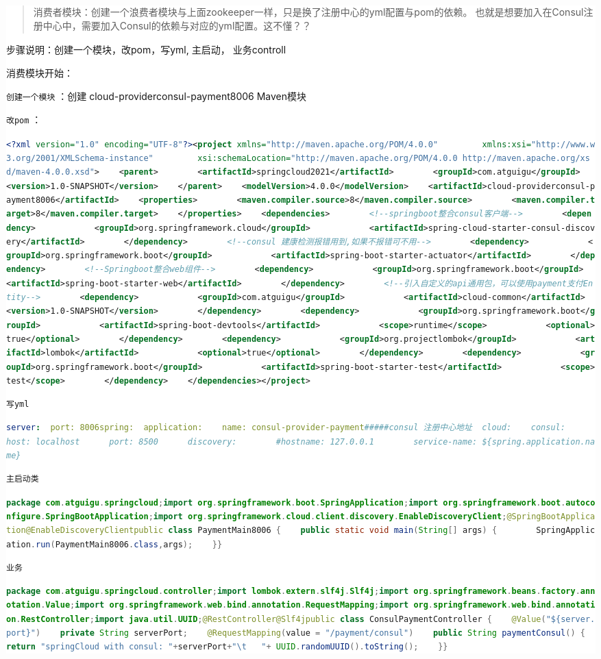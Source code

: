 > 消费者模块：创建一个浪费者模块与上面zookeeper一样，只是换了注册中心的yml配置与pom的依赖。
> 也就是想要加入在Consul注册中心中，需要加入Consul的依赖与对应的yml配置。这不懂？？

步骤说明：创建一个模块，改pom，写yml, 主启动， 业务controll

消费模块开始：

`创建一个模块` ：创建 cloud-providerconsul-payment8006  Maven模块

`改pom`  ：

```xml
<?xml version="1.0" encoding="UTF-8"?><project xmlns="http://maven.apache.org/POM/4.0.0"         xmlns:xsi="http://www.w3.org/2001/XMLSchema-instance"         xsi:schemaLocation="http://maven.apache.org/POM/4.0.0 http://maven.apache.org/xsd/maven-4.0.0.xsd">    <parent>        <artifactId>springcloud2021</artifactId>        <groupId>com.atguigu</groupId>        <version>1.0-SNAPSHOT</version>    </parent>    <modelVersion>4.0.0</modelVersion>    <artifactId>cloud-providerconsul-payment8006</artifactId>    <properties>        <maven.compiler.source>8</maven.compiler.source>        <maven.compiler.target>8</maven.compiler.target>    </properties>    <dependencies>        <!--springboot整合consul客户端-->        <dependency>            <groupId>org.springframework.cloud</groupId>            <artifactId>spring-cloud-starter-consul-discovery</artifactId>        </dependency>        <!--consul 建康检测报错用到,如果不报错可不用-->        <dependency>            <groupId>org.springframework.boot</groupId>            <artifactId>spring-boot-starter-actuator</artifactId>        </dependency>        <!--Springboot整合web组件-->        <dependency>            <groupId>org.springframework.boot</groupId>            <artifactId>spring-boot-starter-web</artifactId>        </dependency>        <!--引入自定义的api通用包，可以使用payment支付Entity-->        <dependency>            <groupId>com.atguigu</groupId>            <artifactId>cloud-common</artifactId>            <version>1.0-SNAPSHOT</version>        </dependency>        <dependency>            <groupId>org.springframework.boot</groupId>            <artifactId>spring-boot-devtools</artifactId>            <scope>runtime</scope>            <optional>true</optional>        </dependency>        <dependency>            <groupId>org.projectlombok</groupId>            <artifactId>lombok</artifactId>            <optional>true</optional>        </dependency>        <dependency>            <groupId>org.springframework.boot</groupId>            <artifactId>spring-boot-starter-test</artifactId>            <scope>test</scope>        </dependency>    </dependencies></project>
```

`写yml`

```yaml
server:  port: 8006spring:  application:    name: consul-provider-payment#####consul 注册中心地址  cloud:    consul:      host: localhost      port: 8500      discovery:        #hostname: 127.0.0.1        service-name: ${spring.application.name}
```

`主启动类`

```java
package com.atguigu.springcloud;import org.springframework.boot.SpringApplication;import org.springframework.boot.autoconfigure.SpringBootApplication;import org.springframework.cloud.client.discovery.EnableDiscoveryClient;@SpringBootApplication@EnableDiscoveryClientpublic class PaymentMain8006 {    public static void main(String[] args) {        SpringApplication.run(PaymentMain8006.class,args);    }}
```

`业务`

```java
package com.atguigu.springcloud.controller;import lombok.extern.slf4j.Slf4j;import org.springframework.beans.factory.annotation.Value;import org.springframework.web.bind.annotation.RequestMapping;import org.springframework.web.bind.annotation.RestController;import java.util.UUID;@RestController@Slf4jpublic class ConsulPaymentController {    @Value("${server.port}")    private String serverPort;    @RequestMapping(value = "/payment/consul")    public String paymentConsul() {        return "springCloud with consul: "+serverPort+"\t   "+ UUID.randomUUID().toString();    }}
```
